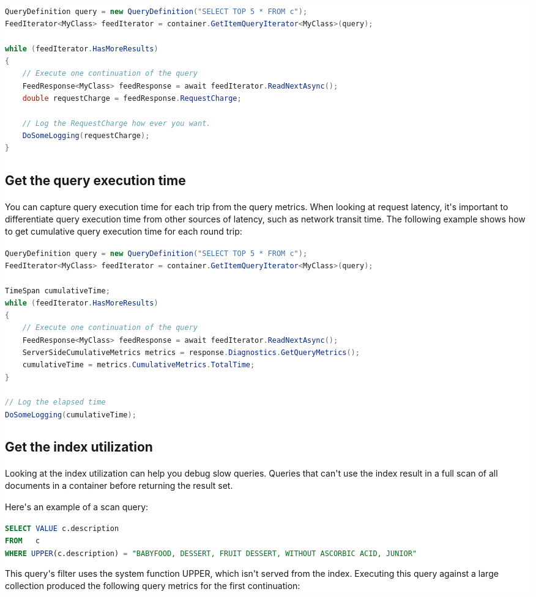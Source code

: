 ```csharp
QueryDefinition query = new QueryDefinition("SELECT TOP 5 * FROM c");
FeedIterator<MyClass> feedIterator = container.GetItemQueryIterator<MyClass>(query);

while (feedIterator.HasMoreResults)
{
    // Execute one continuation of the query
    FeedResponse<MyClass> feedResponse = await feedIterator.ReadNextAsync();
    double requestCharge = feedResponse.RequestCharge;

    // Log the RequestCharge how ever you want.
    DoSomeLogging(requestCharge);
}
```

## Get the query execution time

You can capture query execution time for each trip from the query metrics. When looking at request latency, it's important to differentiate query execution time from other sources of latency, such as network transit time. The following example shows how to get cumulative query execution time for each round trip:

```csharp
QueryDefinition query = new QueryDefinition("SELECT TOP 5 * FROM c");
FeedIterator<MyClass> feedIterator = container.GetItemQueryIterator<MyClass>(query);

TimeSpan cumulativeTime;
while (feedIterator.HasMoreResults)
{
    // Execute one continuation of the query
    FeedResponse<MyClass> feedResponse = await feedIterator.ReadNextAsync();
    ServerSideCumulativeMetrics metrics = response.Diagnostics.GetQueryMetrics();
    cumulativeTime = metrics.CumulativeMetrics.TotalTime;
}

// Log the elapsed time
DoSomeLogging(cumulativeTime);
```

## Get the index utilization

Looking at the index utilization can help you debug slow queries. Queries that can't use the index result in a full scan of all documents in a container before returning the result set.

Here's an example of a scan query:

```sql
SELECT VALUE c.description 
FROM   c 
WHERE UPPER(c.description) = "BABYFOOD, DESSERT, FRUIT DESSERT, WITHOUT ASCORBIC ACID, JUNIOR"
```

This query's filter uses the system function UPPER, which isn't served from the index. Executing this query against a large collection produced the following query metrics for the first continuation:
